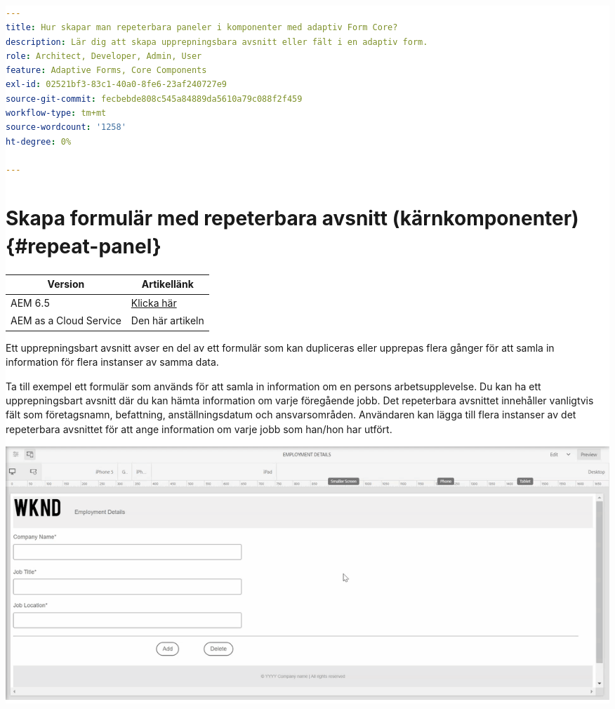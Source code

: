 ```yaml
---
title: Hur skapar man repeterbara paneler i komponenter med adaptiv Form Core?
description: Lär dig att skapa upprepningsbara avsnitt eller fält i en adaptiv form.
role: Architect, Developer, Admin, User
feature: Adaptive Forms, Core Components
exl-id: 02521bf3-83c1-40a0-8fe6-23af240727e9
source-git-commit: fecbebde808c545a84889da5610a79c088f2f459
workflow-type: tm+mt
source-wordcount: '1258'
ht-degree: 0%

---
```


# Skapa formulär med repeterbara avsnitt (kärnkomponenter) {#repeat-panel}


| Version | Artikellänk |
| -------- | ---------------------------- |
| AEM 6.5 | [Klicka här](https://experienceleague.adobe.com/docs/experience-manager-65/forms/adaptive-forms-basic-authoring/creating-forms-repeatable-sections.html?lang=en) |
| AEM as a Cloud Service | Den här artikeln |

Ett upprepningsbart avsnitt avser en del av ett formulär som kan dupliceras eller upprepas flera gånger för att samla in information för flera instanser av samma data.

Ta till exempel ett formulär som används för att samla in information om en persons arbetsupplevelse. Du kan ha ett upprepningsbart avsnitt där du kan hämta information om varje föregående jobb. Det repeterbara avsnittet innehåller vanligtvis fält som företagsnamn, befattning, anställningsdatum och ansvarsområden. Användaren kan lägga till flera instanser av det repeterbara avsnittet för att ange information om varje jobb som han/hon har utfört.

![Repeterbarhet](/help/forms/assets/repeatable-adaptive-form-example.gif)
